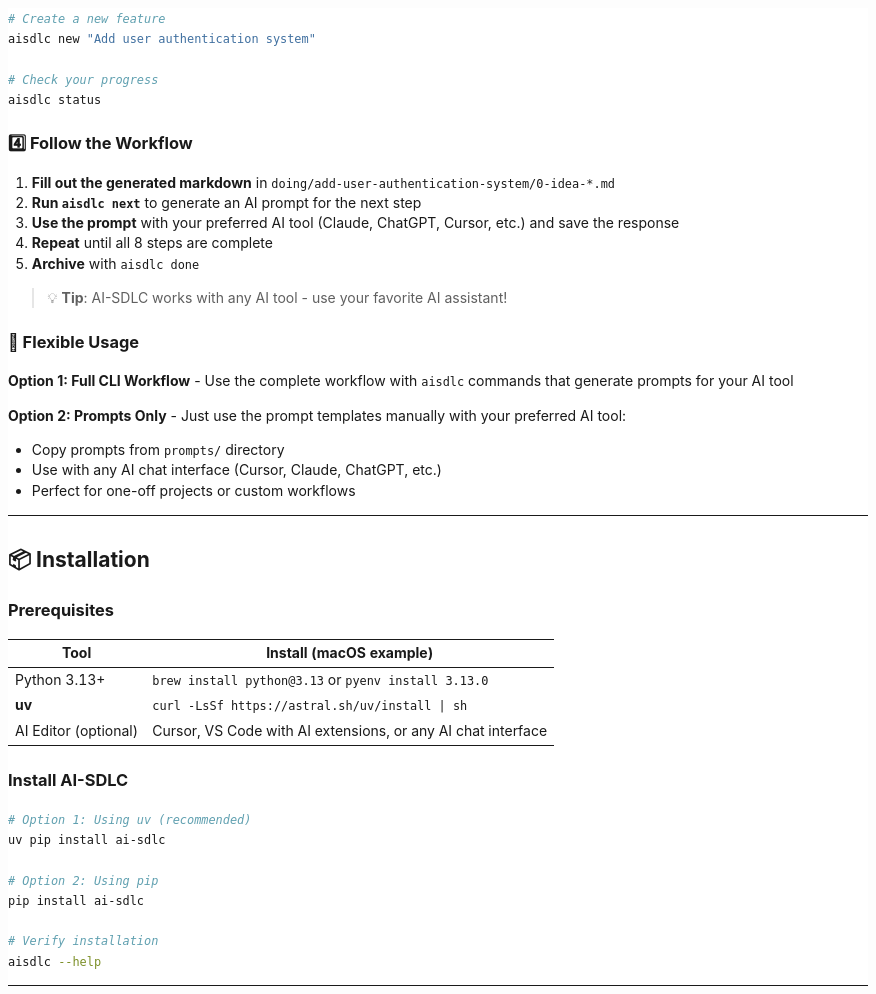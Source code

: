 ```bash
# Create a new feature
aisdlc new "Add user authentication system"

# Check your progress
aisdlc status
```

### 4️⃣ Follow the Workflow

1. **Fill out the generated markdown** in `doing/add-user-authentication-system/0-idea-*.md`
2. **Run `aisdlc next`** to generate an AI prompt for the next step
3. **Use the prompt** with your preferred AI tool (Claude, ChatGPT, Cursor, etc.) and save the response
4. **Repeat** until all 8 steps are complete
5. **Archive** with `aisdlc done`

> 💡 **Tip**: AI-SDLC works with any AI tool - use your favorite AI assistant!

### 🎯 Flexible Usage

**Option 1: Full CLI Workflow** - Use the complete workflow with `aisdlc` commands that generate prompts for your AI tool

**Option 2: Prompts Only** - Just use the prompt templates manually with your preferred AI tool:

- Copy prompts from `prompts/` directory
- Use with any AI chat interface (Cursor, Claude, ChatGPT, etc.)
- Perfect for one-off projects or custom workflows

---

## 📦 Installation

### Prerequisites

| Tool                 | Install (macOS example)                                      |
| -------------------- | ------------------------------------------------------------ |
| Python 3.13+         | `brew install python@3.13` or `pyenv install 3.13.0`         |
| **uv**               | `curl -LsSf https://astral.sh/uv/install \| sh`              |
| AI Editor (optional) | Cursor, VS Code with AI extensions, or any AI chat interface |

### Install AI-SDLC

```bash
# Option 1: Using uv (recommended)
uv pip install ai-sdlc

# Option 2: Using pip
pip install ai-sdlc

# Verify installation
aisdlc --help
```

---